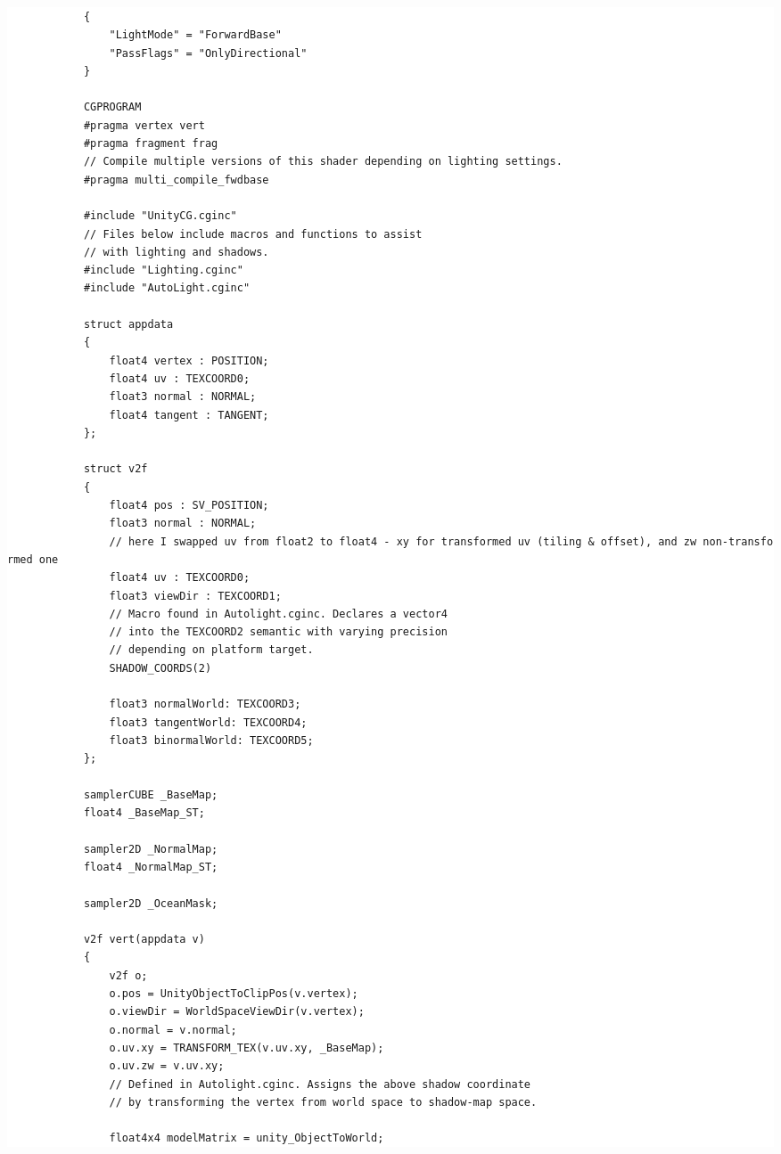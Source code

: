 ```shaderlab
			{
				"LightMode" = "ForwardBase"
				"PassFlags" = "OnlyDirectional"
			}

			CGPROGRAM
			#pragma vertex vert
			#pragma fragment frag
			// Compile multiple versions of this shader depending on lighting settings.
			#pragma multi_compile_fwdbase

			#include "UnityCG.cginc"
			// Files below include macros and functions to assist
			// with lighting and shadows.
			#include "Lighting.cginc"
			#include "AutoLight.cginc"

			struct appdata
			{
				float4 vertex : POSITION;
				float4 uv : TEXCOORD0;
				float3 normal : NORMAL;
				float4 tangent : TANGENT;
			};

			struct v2f
			{
				float4 pos : SV_POSITION;
				float3 normal : NORMAL;
				// here I swapped uv from float2 to float4 - xy for transformed uv (tiling & offset), and zw non-transformed one
				float4 uv : TEXCOORD0;
				float3 viewDir : TEXCOORD1;
				// Macro found in Autolight.cginc. Declares a vector4
				// into the TEXCOORD2 semantic with varying precision 
				// depending on platform target.
				SHADOW_COORDS(2)

				float3 normalWorld: TEXCOORD3;
				float3 tangentWorld: TEXCOORD4;
				float3 binormalWorld: TEXCOORD5;
			};

			samplerCUBE _BaseMap;
			float4 _BaseMap_ST;

			sampler2D _NormalMap;
			float4 _NormalMap_ST;

			sampler2D _OceanMask;

			v2f vert(appdata v)
			{
				v2f o;
				o.pos = UnityObjectToClipPos(v.vertex);
				o.viewDir = WorldSpaceViewDir(v.vertex);
				o.normal = v.normal;
				o.uv.xy = TRANSFORM_TEX(v.uv.xy, _BaseMap);
				o.uv.zw = v.uv.xy;
				// Defined in Autolight.cginc. Assigns the above shadow coordinate
				// by transforming the vertex from world space to shadow-map space.

				float4x4 modelMatrix = unity_ObjectToWorld;
```